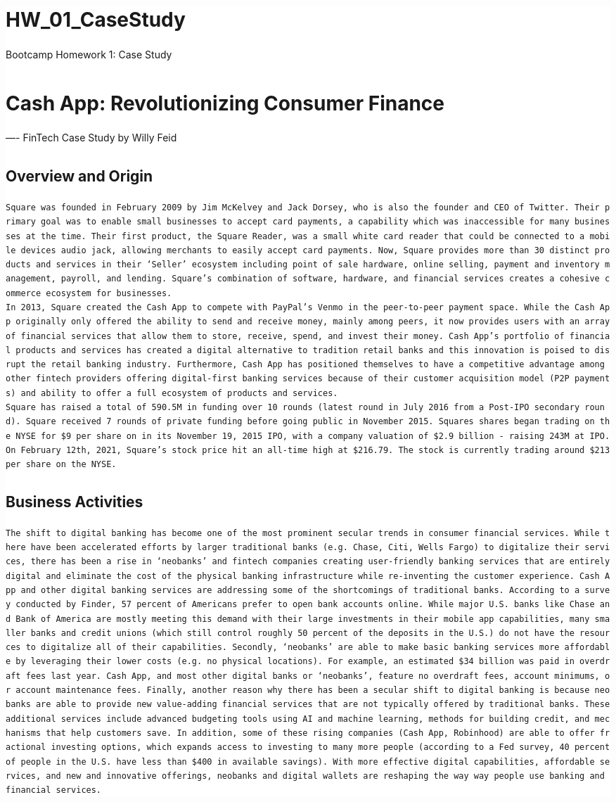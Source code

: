 # HW_01_CaseStudy
Bootcamp Homework 1: Case Study

# Cash App: Revolutionizing Consumer Finance
—-
FinTech Case Study by Willy Feid

	
## Overview and Origin	

	Square was founded in February 2009 by Jim McKelvey and Jack Dorsey, who is also the founder and CEO of Twitter. Their primary goal was to enable small businesses to accept card payments, a capability which was inaccessible for many businesses at the time. Their first product, the Square Reader, was a small white card reader that could be connected to a mobile devices audio jack, allowing merchants to easily accept card payments. Now, Square provides more than 30 distinct products and services in their ‘Seller’ ecosystem including point of sale hardware, online selling, payment and inventory management, payroll, and lending. Square’s combination of software, hardware, and financial services creates a cohesive commerce ecosystem for businesses.
	In 2013, Square created the Cash App to compete with PayPal’s Venmo in the peer-to-peer payment space. While the Cash App originally only offered the ability to send and receive money, mainly among peers, it now provides users with an array of financial services that allow them to store, receive, spend, and invest their money. Cash App’s portfolio of financial products and services has created a digital alternative to tradition retail banks and this innovation is poised to disrupt the retail banking industry. Furthermore, Cash App has positioned themselves to have a competitive advantage among other fintech providers offering digital-first banking services because of their customer acquisition model (P2P payments) and ability to offer a full ecosystem of products and services.
	Square has raised a total of 590.5M in funding over 10 rounds (latest round in July 2016 from a Post-IPO secondary round). Square received 7 rounds of private funding before going public in November 2015. Squares shares began trading on the NYSE for $9 per share on in its November 19, 2015 IPO, with a company valuation of $2.9 billion - raising 243M at IPO. On February 12th, 2021, Square’s stock price hit an all-time high at $216.79. The stock is currently trading around $213 per share on the NYSE.

  
## Business Activities

	The shift to digital banking has become one of the most prominent secular trends in consumer financial services. While there have been accelerated efforts by larger traditional banks (e.g. Chase, Citi, Wells Fargo) to digitalize their services, there has been a rise in ‘neobanks’ and fintech companies creating user-friendly banking services that are entirely digital and eliminate the cost of the physical banking infrastructure while re-inventing the customer experience. Cash App and other digital banking services are addressing some of the shortcomings of traditional banks. According to a survey conducted by Finder, 57 percent of Americans prefer to open bank accounts online. While major U.S. banks like Chase and Bank of America are mostly meeting this demand with their large investments in their mobile app capabilities, many smaller banks and credit unions (which still control roughly 50 percent of the deposits in the U.S.) do not have the resources to digitalize all of their capabilities. Secondly, ‘neobanks’ are able to make basic banking services more affordable by leveraging their lower costs (e.g. no physical locations). For example, an estimated $34 billion was paid in overdraft fees last year. Cash App, and most other digital banks or ‘neobanks’, feature no overdraft fees, account minimums, or account maintenance fees. Finally, another reason why there has been a secular shift to digital banking is because neobanks are able to provide new value-adding financial services that are not typically offered by traditional banks. These additional services include advanced budgeting tools using AI and machine learning, methods for building credit, and mechanisms that help customers save. In addition, some of these rising companies (Cash App, Robinhood) are able to offer fractional investing options, which expands access to investing to many more people (according to a Fed survey, 40 percent of people in the U.S. have less than $400 in available savings). With more effective digital capabilities, affordable services, and new and innovative offerings, neobanks and digital wallets are reshaping the way way people use banking and financial services.